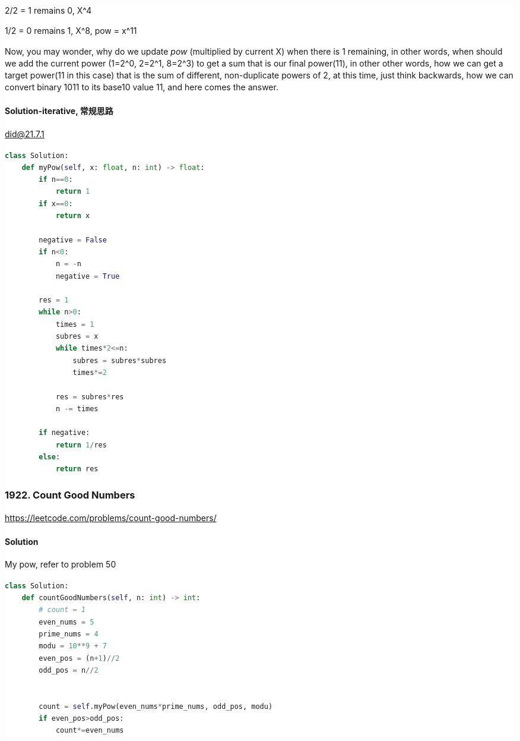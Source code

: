 2/2 = 1 remains 0, X^4

1/2 = 0 remains 1, X^8, pow = x^11

Now, you may wonder, why do we update *pow* (multiplied by current X) when there is 1 remaining, in other words, when should we add the current power (1=2^0, 2=2^1, 8=2^3) to get a sum that is our final power(11), in other other words, how we can get a target power(11 in this case) that is the sum of different, non-duplicate powers of 2, at this time, just think backwards, how we can convert binary 1011 to its base10 value 11, and here comes the answer.

#### Solution-iterative, 常规思路

did@21.7.1

```python
class Solution:
    def myPow(self, x: float, n: int) -> float:
        if n==0:
            return 1
        if x==0:
            return x
        
        negative = False
        if n<0:
            n = -n
            negative = True
            
        res = 1
        while n>0:
            times = 1
            subres = x
            while times*2<=n:
                subres = subres*subres
                times*=2
                
            res = subres*res
            n -= times
        
        if negative:
            return 1/res
        else:
            return res
```



### 1922. Count Good Numbers

https://leetcode.com/problems/count-good-numbers/

#### Solution

My pow, refer to problem 50

```python
class Solution:
    def countGoodNumbers(self, n: int) -> int:
        # count = 1
        even_nums = 5
        prime_nums = 4
        modu = 10**9 + 7
        even_pos = (n+1)//2
        odd_pos = n//2
        
        
        count = self.myPow(even_nums*prime_nums, odd_pos, modu)
        if even_pos>odd_pos:
            count*=even_nums
```